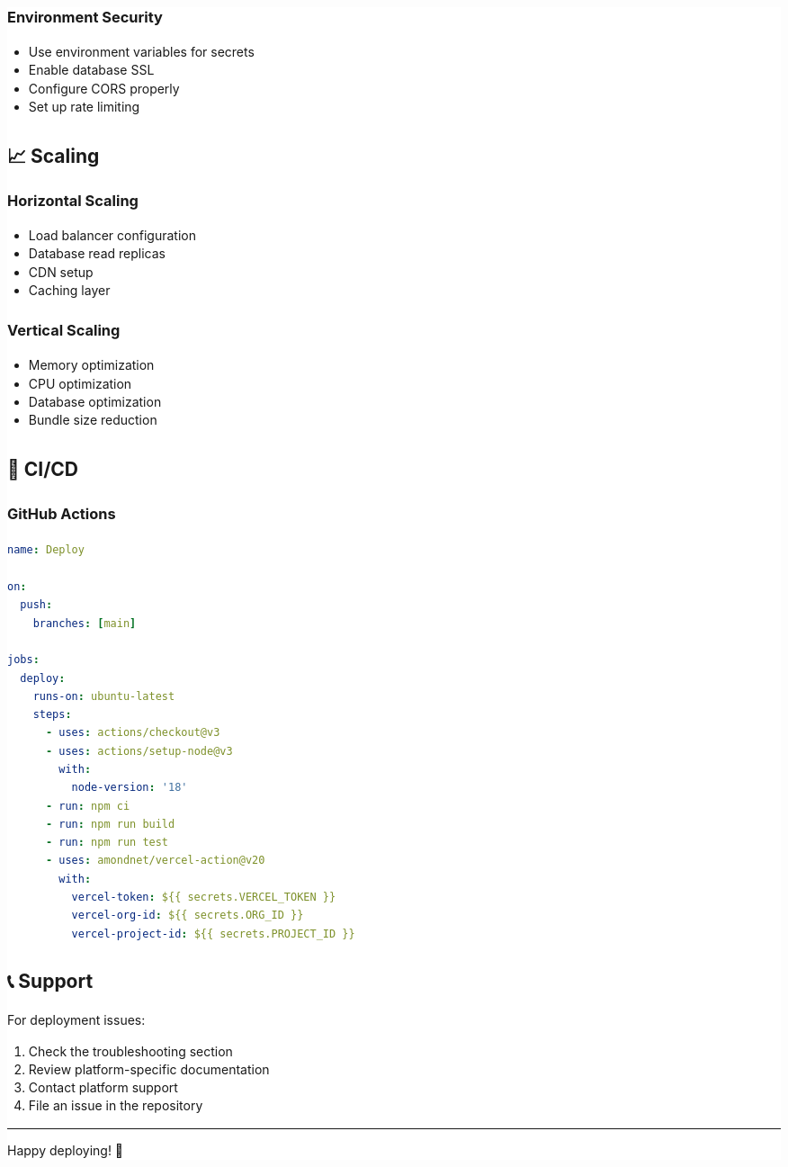 ### Environment Security
- Use environment variables for secrets
- Enable database SSL
- Configure CORS properly
- Set up rate limiting

## 📈 Scaling

### Horizontal Scaling
- Load balancer configuration
- Database read replicas
- CDN setup
- Caching layer

### Vertical Scaling
- Memory optimization
- CPU optimization
- Database optimization
- Bundle size reduction

## 🔄 CI/CD

### GitHub Actions
```yaml
name: Deploy

on:
  push:
    branches: [main]

jobs:
  deploy:
    runs-on: ubuntu-latest
    steps:
      - uses: actions/checkout@v3
      - uses: actions/setup-node@v3
        with:
          node-version: '18'
      - run: npm ci
      - run: npm run build
      - run: npm run test
      - uses: amondnet/vercel-action@v20
        with:
          vercel-token: ${{ secrets.VERCEL_TOKEN }}
          vercel-org-id: ${{ secrets.ORG_ID }}
          vercel-project-id: ${{ secrets.PROJECT_ID }}
```

## 📞 Support

For deployment issues:
1. Check the troubleshooting section
2. Review platform-specific documentation
3. Contact platform support
4. File an issue in the repository

---

Happy deploying! 🚀